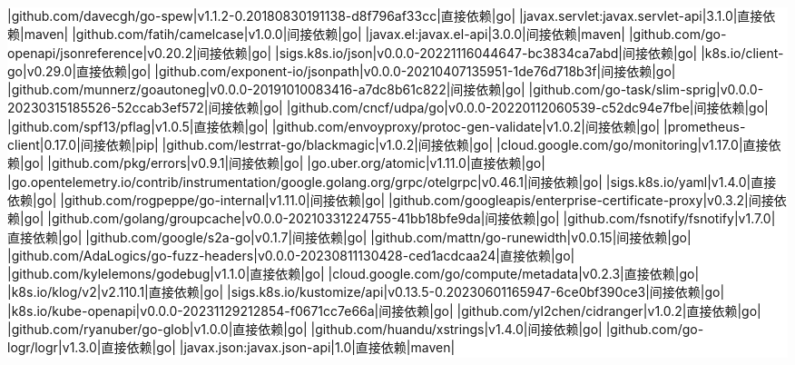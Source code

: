 |github.com/davecgh/go-spew|v1.1.2-0.20180830191138-d8f796af33cc|直接依赖|go|
|javax.servlet:javax.servlet-api|3.1.0|直接依赖|maven|
|github.com/fatih/camelcase|v1.0.0|间接依赖|go|
|javax.el:javax.el-api|3.0.0|间接依赖|maven|
|github.com/go-openapi/jsonreference|v0.20.2|间接依赖|go|
|sigs.k8s.io/json|v0.0.0-20221116044647-bc3834ca7abd|间接依赖|go|
|k8s.io/client-go|v0.29.0|直接依赖|go|
|github.com/exponent-io/jsonpath|v0.0.0-20210407135951-1de76d718b3f|间接依赖|go|
|github.com/munnerz/goautoneg|v0.0.0-20191010083416-a7dc8b61c822|间接依赖|go|
|github.com/go-task/slim-sprig|v0.0.0-20230315185526-52ccab3ef572|间接依赖|go|
|github.com/cncf/udpa/go|v0.0.0-20220112060539-c52dc94e7fbe|间接依赖|go|
|github.com/spf13/pflag|v1.0.5|直接依赖|go|
|github.com/envoyproxy/protoc-gen-validate|v1.0.2|间接依赖|go|
|prometheus-client|0.17.0|间接依赖|pip|
|github.com/lestrrat-go/blackmagic|v1.0.2|间接依赖|go|
|cloud.google.com/go/monitoring|v1.17.0|直接依赖|go|
|github.com/pkg/errors|v0.9.1|间接依赖|go|
|go.uber.org/atomic|v1.11.0|直接依赖|go|
|go.opentelemetry.io/contrib/instrumentation/google.golang.org/grpc/otelgrpc|v0.46.1|间接依赖|go|
|sigs.k8s.io/yaml|v1.4.0|直接依赖|go|
|github.com/rogpeppe/go-internal|v1.11.0|间接依赖|go|
|github.com/googleapis/enterprise-certificate-proxy|v0.3.2|间接依赖|go|
|github.com/golang/groupcache|v0.0.0-20210331224755-41bb18bfe9da|间接依赖|go|
|github.com/fsnotify/fsnotify|v1.7.0|直接依赖|go|
|github.com/google/s2a-go|v0.1.7|间接依赖|go|
|github.com/mattn/go-runewidth|v0.0.15|间接依赖|go|
|github.com/AdaLogics/go-fuzz-headers|v0.0.0-20230811130428-ced1acdcaa24|直接依赖|go|
|github.com/kylelemons/godebug|v1.1.0|直接依赖|go|
|cloud.google.com/go/compute/metadata|v0.2.3|直接依赖|go|
|k8s.io/klog/v2|v2.110.1|直接依赖|go|
|sigs.k8s.io/kustomize/api|v0.13.5-0.20230601165947-6ce0bf390ce3|间接依赖|go|
|k8s.io/kube-openapi|v0.0.0-20231129212854-f0671cc7e66a|间接依赖|go|
|github.com/yl2chen/cidranger|v1.0.2|直接依赖|go|
|github.com/ryanuber/go-glob|v1.0.0|直接依赖|go|
|github.com/huandu/xstrings|v1.4.0|间接依赖|go|
|github.com/go-logr/logr|v1.3.0|直接依赖|go|
|javax.json:javax.json-api|1.0|直接依赖|maven|